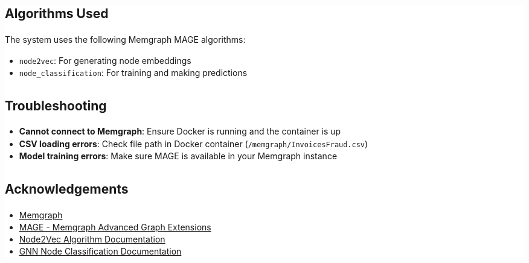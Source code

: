 ## Algorithms Used

The system uses the following Memgraph MAGE algorithms:

- `node2vec`: For generating node embeddings
- `node_classification`: For training and making predictions

## Troubleshooting

- **Cannot connect to Memgraph**: Ensure Docker is running and the container is up
- **CSV loading errors**: Check file path in Docker container (`/memgraph/InvoicesFraud.csv`)
- **Model training errors**: Make sure MAGE is available in your Memgraph instance

## Acknowledgements

- [Memgraph](https://memgraph.com/)
- [MAGE - Memgraph Advanced Graph Extensions](https://memgraph.com/docs/advanced-algorithms/install-mage)
- [Node2Vec Algorithm Documentation](https://memgraph.com/docs/advanced-algorithms/available-algorithms/node2vec)
- [GNN Node Classification Documentation](https://memgraph.com/docs/advanced-algorithms/available-algorithms/gnn_node_classification)